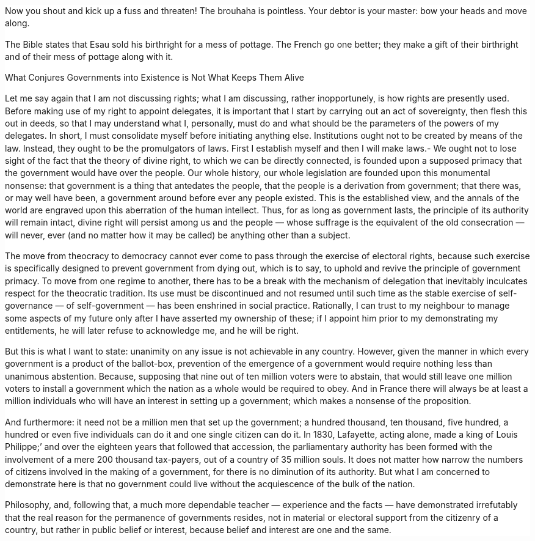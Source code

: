 Now you shout and kick up a fuss and threaten! The brouhaha is pointless. Your debtor is your master: bow your heads and move along.

The Bible states that Esau sold his birthright for a mess of pottage. The French go one better; they make a gift of their birthright and of their mess of pottage along with it.

What Conjures Governments into Existence is Not What Keeps Them Alive

Let me say again that I am not discussing rights; what I am discussing, rather inopportunely, is how rights are presently used. Before making use of my right to appoint delegates, it is important that I start by carrying out an act of sovereignty, then flesh this out in deeds, so that I may understand what I, personally, must do and what should be the parameters of the powers of my delegates. In short, I must consolidate myself before initiating anything else. Institutions ought not to be created by means of the law. Instead, they ought to be the promulgators of laws. First I establish myself and then I will make laws.- We ought not to lose sight of the fact that the theory of divine right, to which we can be directly connected, is founded upon a supposed primacy that the government would have over the people. Our whole history, our whole legislation are founded upon this monumental nonsense: that government is a thing that antedates the people, that the people is a derivation from government; that there was, or may well have been, a government around before ever any people existed. This is the established view, and the annals of the world are engraved upon this aberration of the human intellect. Thus, for as long as government lasts, the principle of its authority will remain intact, divine right will persist among us and the people — whose suffrage is the equivalent of the old consecration — will never, ever (and no matter how it may be called) be anything other than a subject.

The move from theocracy to democracy cannot ever come to pass through the exercise of electoral rights, because such exercise is specifically designed to prevent government from dying out, which is to say, to uphold and revive the principle of government primacy. To move from one regime to another, there has to be a break with the mechanism of delegation that inevitably inculcates respect for the theocratic tradition. Its use must be discontinued and not resumed until such time as the stable exercise of self-governance — of self-government — has been enshrined in social practice. Rationally, I can trust to my neighbour to manage some aspects of my future only after I have asserted my ownership of these; if I appoint him prior to my demonstrating my entitlements, he will later refuse to acknowledge me, and he will be right.

But this is what I want to state: unanimity on any issue is not achievable in any country. However, given the manner in which every government is a product of the ballot-box, prevention of the emergence of a government would require nothing less than unanimous abstention. Because, supposing that nine out of ten million voters were to abstain, that would still leave one million voters to install a government which the nation as a whole would be required to obey. And in France there will always be at least a million individuals who will have an interest in setting up a government; which makes a nonsense of the proposition.

And furthermore: it need not be a million men that set up the government; a hundred thousand, ten thousand, five hundred, a hundred or even five individuals can do it and one single citizen can do it. In 1830, Lafayette, acting alone, made a king of Louis Philippe;’ and over the eighteen years that followed that accession, the parliamentary authority has been formed with the involvement of a mere 200 thousand tax-payers, out of a country of 35 million souls. It does not matter how narrow the numbers of citizens involved in the making of a government, for there is no diminution of its authority. But what I am concerned to demonstrate here is that no government could live without the acquiescence of the bulk of the nation.

Philosophy, and, following that, a much more dependable teacher — experience and the facts — have demonstrated irrefutably that the real reason for the permanence of governments resides, not in material or electoral support from the citizenry of a country, but rather in public belief or interest, because belief and interest are one and the same.
